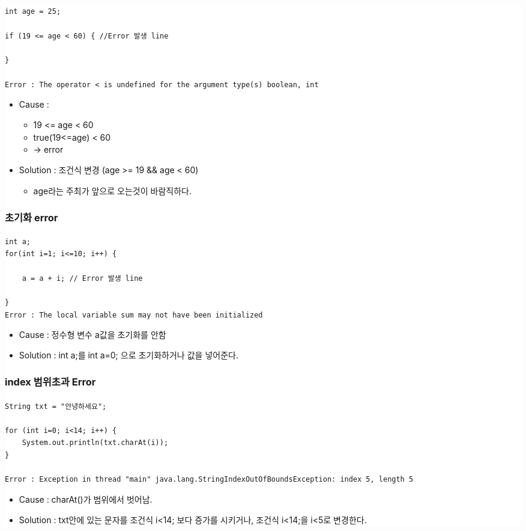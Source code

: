```
int age = 25;

if (19 <= age < 60) { //Error 발생 line
	
}

Error : The operator < is undefined for the argument type(s) boolean, int
```
- Cause : 
	- 19 <= age < 60    
	- true(19<=age) < 60    
	- -> error


- Solution : 조건식 변경 (age >= 19 && age < 60) 
	- age라는 주최가 앞으로 오는것이 바람직하다.
	

### 초기화 error	
	
```
int a;
for(int i=1; i<=10; i++) {
	
	a = a + i; // Error 발생 line

}
Error : The local variable sum may not have been initialized	
```
- Cause : 정수형 변수 a값을 초기화를 안함


- Solution : int a;를 int a=0; 으로 초기화하거나 값을 넣어준다.
	
	
### index 범위초과 Error

```
String txt = "안녕하세요";

for (int i=0; i<14; i++) { 
	System.out.println(txt.charAt(i));
}

Error : Exception in thread "main" java.lang.StringIndexOutOfBoundsException: index 5, length 5
```
- Cause : charAt()가 범위에서 벗어남.


- Solution : txt안에 있는 문자를 조건식 i<14; 보다 증가를 시키거나, 조건식 i<14;을 i<5로 변경한다. 
